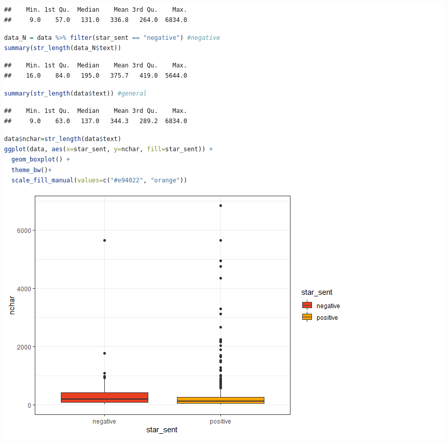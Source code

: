     ##    Min. 1st Qu.  Median    Mean 3rd Qu.    Max. 
    ##     9.0    57.0   131.0   336.8   264.0  6834.0

``` r
data_N = data %>% filter(star_sent == "negative") #negative
summary(str_length(data_N$text))
```

    ##    Min. 1st Qu.  Median    Mean 3rd Qu.    Max. 
    ##    16.0    84.0   195.0   375.7   419.0  5644.0

``` r
summary(str_length(data$text)) #general
```

    ##    Min. 1st Qu.  Median    Mean 3rd Qu.    Max. 
    ##     9.0    63.0   137.0   344.3   289.2  6834.0

``` r
data$nchar=str_length(data$text)
ggplot(data, aes(x=star_sent, y=nchar, fill=star_sent)) + 
  geom_boxplot() +
  theme_bw()+  
  scale_fill_manual(values=c("#e94022", "orange"))
```

![](Graphs/unnamed-chunk-13-1.png)
